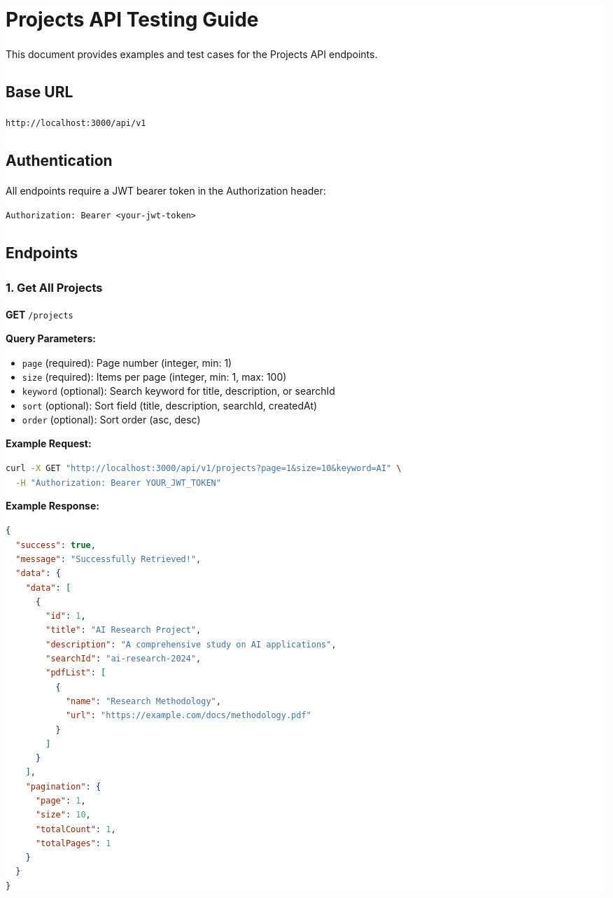 # Projects API Testing Guide

This document provides examples and test cases for the Projects API endpoints.

## Base URL

```
http://localhost:3000/api/v1
```

## Authentication

All endpoints require a JWT bearer token in the Authorization header:

```
Authorization: Bearer <your-jwt-token>
```

## Endpoints

### 1. Get All Projects

**GET** `/projects`

**Query Parameters:**
- `page` (required): Page number (integer, min: 1)
- `size` (required): Items per page (integer, min: 1, max: 100)
- `keyword` (optional): Search keyword for title, description, or searchId
- `sort` (optional): Sort field (title, description, searchId, createdAt)
- `order` (optional): Sort order (asc, desc)

**Example Request:**
```bash
curl -X GET "http://localhost:3000/api/v1/projects?page=1&size=10&keyword=AI" \
  -H "Authorization: Bearer YOUR_JWT_TOKEN"
```

**Example Response:**
```json
{
  "success": true,
  "message": "Successfully Retrieved!",
  "data": {
    "data": [
      {
        "id": 1,
        "title": "AI Research Project",
        "description": "A comprehensive study on AI applications",
        "searchId": "ai-research-2024",
        "pdfList": [
          {
            "name": "Research Methodology",
            "url": "https://example.com/docs/methodology.pdf"
          }
        ]
      }
    ],
    "pagination": {
      "page": 1,
      "size": 10,
      "totalCount": 1,
      "totalPages": 1
    }
  }
}
```
